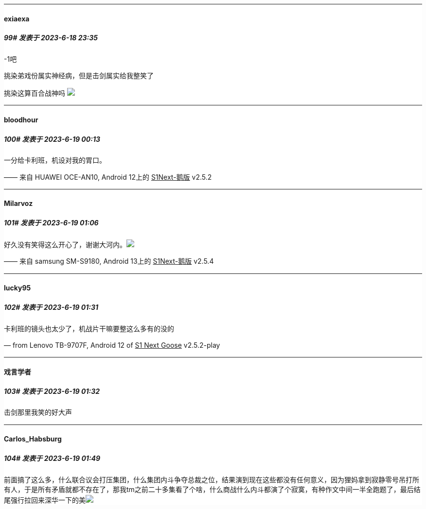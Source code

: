 *****

####  exiaexa  
##### 99#       发表于 2023-6-18 23:35

-1吧

挑染弟戏份属实神经病，但是击剑属实给我整笑了

挑染这算百合战神吗
<img src="https://static.saraba1st.com/image/smiley/face2017/068.png" referrerpolicy="no-referrer">


*****

####  bloodhour  
##### 100#       发表于 2023-6-19 00:13

一分给卡利班，机设对我的胃口。

—— 来自 HUAWEI OCE-AN10, Android 12上的 [S1Next-鹅版](https://github.com/ykrank/S1-Next/releases) v2.5.2


*****

####  Milarvoz  
##### 101#       发表于 2023-6-19 01:06

好久没有笑得这么开心了，谢谢大河内。<img src="https://static.saraba1st.com/image/smiley/face2017/033.png" referrerpolicy="no-referrer">

—— 来自 samsung SM-S9180, Android 13上的 [S1Next-鹅版](https://github.com/ykrank/S1-Next/releases) v2.5.4


*****

####  lucky95  
##### 102#       发表于 2023-6-19 01:31

卡利班的镜头也太少了，机战片干嘛要整这么多有的没的

— from Lenovo TB-9707F, Android 12 of [S1 Next Goose](https://pan.baidu.com/s/1mi43uRm) v2.5.2-play

*****

####  戏言学者  
##### 103#       发表于 2023-6-19 01:32

击剑那里我笑的好大声


*****

####  Carlos_Habsburg  
##### 104#       发表于 2023-6-19 01:49

前面搞了这么多，什么联合议会打压集团，什么集团内斗争夺总裁之位，结果演到现在这些都没有任何意义，因为狸妈拿到寂静零号吊打所有人，于是所有矛盾就都不存在了，那我tm之前二十多集看了个啥，什么商战什么内斗都演了个寂寞，有种作文中间一半全跑题了，最后结尾强行拉回来深华一下的美<img src="https://static.saraba1st.com/image/smiley/face2017/018.png" referrerpolicy="no-referrer">
